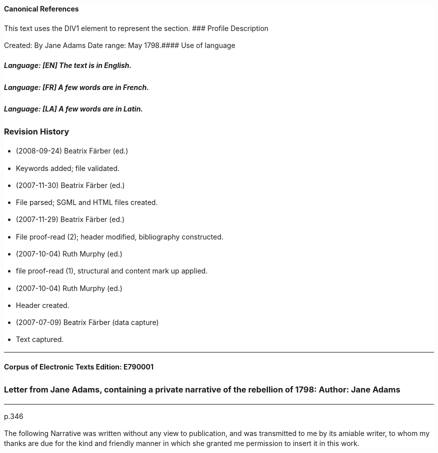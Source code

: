 
#### Canonical References


This text uses the DIV1 element to represent the section. ### Profile Description


Created: By Jane Adams Date range: May 1798.#### Use of language


##### Language: [EN] The text is in English.


##### Language: [FR] A few words are in French.


##### Language: [LA] A few words are in Latin.


### Revision History


* (2008-09-24) Beatrix Färber (ed.)

* Keywords added; file validated.
* (2007-11-30) Beatrix Färber (ed.)

* File parsed; SGML and HTML files created.
* (2007-11-29) Beatrix Färber (ed.)

* File proof-read (2); header modified, bibliography constructed.
* (2007-10-04) Ruth Murphy (ed.)

* file proof-read (1), structural and content mark up applied.
* (2007-10-04) Ruth Murphy (ed.)

* Header created.
* (2007-07-09) Beatrix Färber (data capture)

* Text captured.




---


#### Corpus of Electronic Texts Edition: E790001


### Letter from Jane Adams, containing a private narrative of the rebellion of 1798: Author: Jane Adams




---

p.346


The following Narrative was written without any view to publication, and was transmitted to me by its amiable writer, to whom my thanks are due for the kind and friendly manner in which she granted me permission to insert it in this work.

